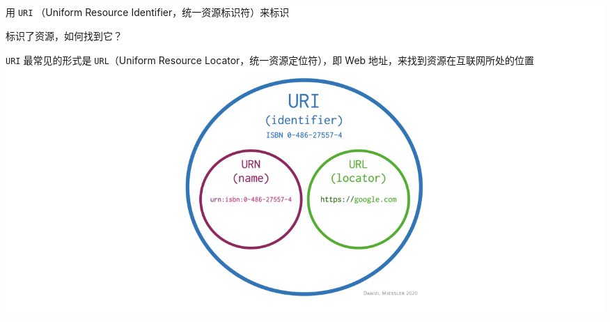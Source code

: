 用 `URI` （Uniform Resource Identifier，统一资源标识符）来标识



标识了资源，如何找到它？

`URI` 最常见的形式是 `URL`（Uniform Resource Locator，统一资源定位符），即 Web 地址，来找到资源在互联网所处的位置









<div align="center"> <img src="image-20200922073111389.png" width="40%"/> </div><br>
